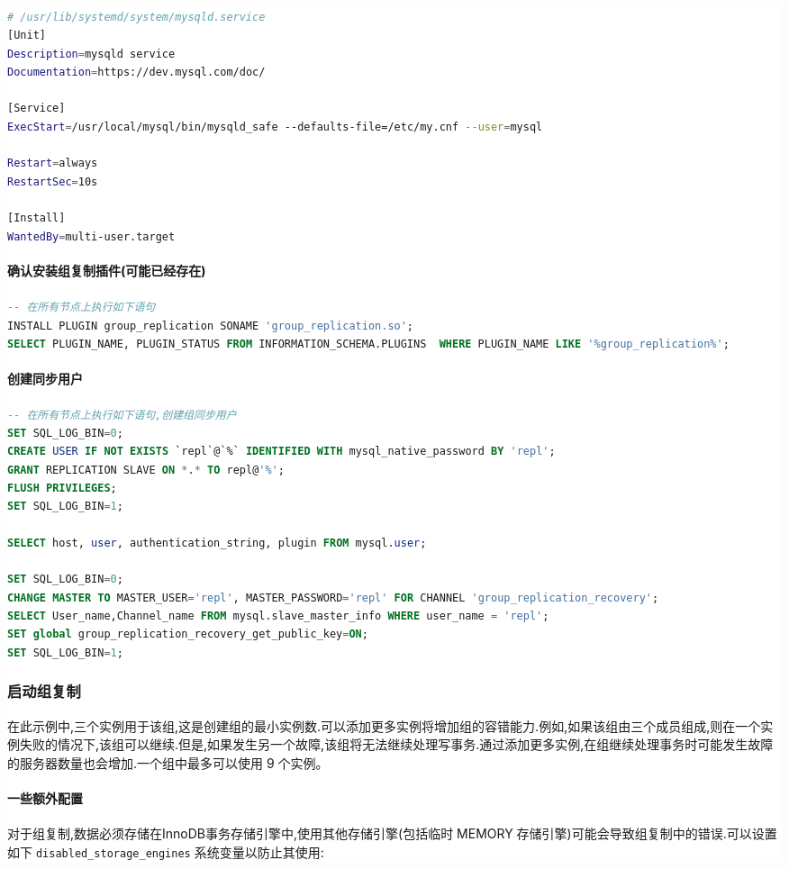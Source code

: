 ```bash
# /usr/lib/systemd/system/mysqld.service
[Unit]
Description=mysqld service
Documentation=https://dev.mysql.com/doc/

[Service]
ExecStart=/usr/local/mysql/bin/mysqld_safe --defaults-file=/etc/my.cnf --user=mysql

Restart=always
RestartSec=10s

[Install]
WantedBy=multi-user.target
```

#### 确认安装组复制插件(可能已经存在)

```sql
-- 在所有节点上执行如下语句
INSTALL PLUGIN group_replication SONAME 'group_replication.so';
SELECT PLUGIN_NAME, PLUGIN_STATUS FROM INFORMATION_SCHEMA.PLUGINS  WHERE PLUGIN_NAME LIKE '%group_replication%';
```

#### 创建同步用户

```sql
-- 在所有节点上执行如下语句,创建组同步用户
SET SQL_LOG_BIN=0;
CREATE USER IF NOT EXISTS `repl`@`%` IDENTIFIED WITH mysql_native_password BY 'repl';
GRANT REPLICATION SLAVE ON *.* TO repl@'%';
FLUSH PRIVILEGES;
SET SQL_LOG_BIN=1;

SELECT host, user, authentication_string, plugin FROM mysql.user;

SET SQL_LOG_BIN=0;
CHANGE MASTER TO MASTER_USER='repl', MASTER_PASSWORD='repl' FOR CHANNEL 'group_replication_recovery';
SELECT User_name,Channel_name FROM mysql.slave_master_info WHERE user_name = 'repl';
SET global group_replication_recovery_get_public_key=ON;
SET SQL_LOG_BIN=1;
```

### 启动组复制

在此示例中,三个实例用于该组,这是创建组的最小实例数.可以添加更多实例将增加组的容错能力.例如,如果该组由三个成员组成,则在一个实例失败的情况下,该组可以继续.但是,如果发生另一个故障,该组将无法继续处理写事务.通过添加更多实例,在组继续处理事务时可能发生故障的服务器数量也会增加.一个组中最多可以使用 9 个实例。

#### 一些额外配置

对于组复制,数据必须存储在InnoDB事务存储引擎中,使用其他存储引擎(包括临时 MEMORY 存储引擎)可能会导致组复制中的错误.可以设置如下 `disabled_storage_engines` 系统变量以防止其使用:
